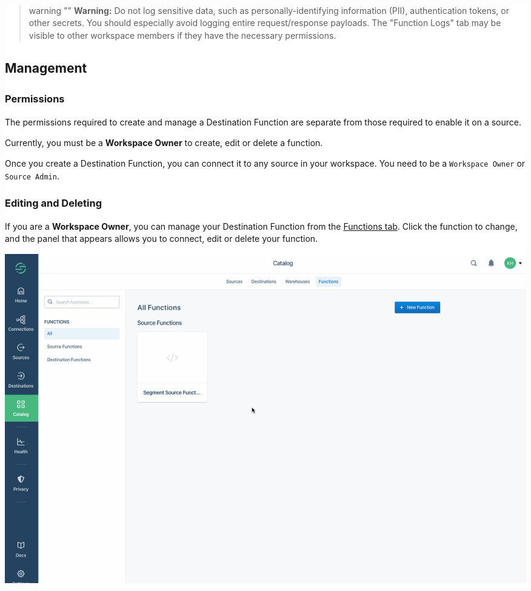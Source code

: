 > warning ""
> **Warning:** Do not log sensitive data, such as personally-identifying information (PII), authentication tokens, or other secrets. You should especially avoid logging entire request/response payloads. The "Function Logs" tab may be visible to other workspace members if they have the necessary permissions.


## Management

### Permissions

The permissions required to create and manage a Destination Function are separate from those required to enable it on a source.

Currently, you must be a **Workspace Owner** to create, edit or delete a function.

Once you create a Destination Function, you can connect it to any source in your workspace. You need to be a `Workspace Owner` or `Source Admin`.

### Editing and Deleting

If you are a **Workspace Owner**, you can manage your Destination Function from the [Functions tab](https://app.segment.com/goto-my-workspace/functions/catalog). Click the function to change, and the panel that appears allows you to connect, edit or delete your function.

![Editing or deleting your Destination Function](images/function-sidesheet.gif)
